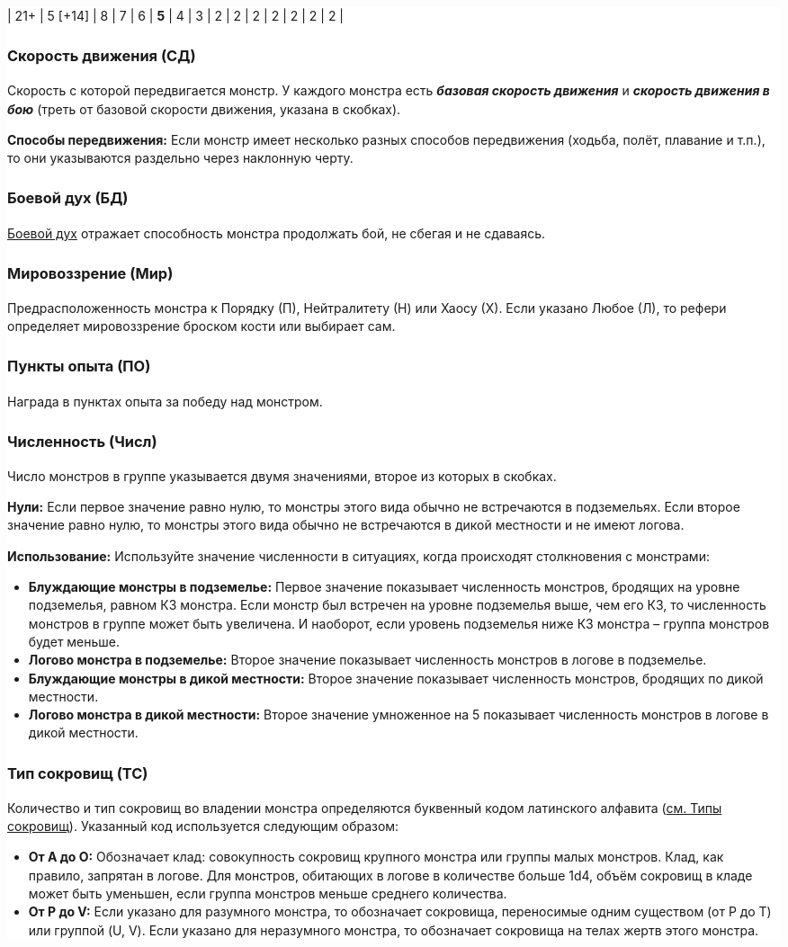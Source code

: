 |    21+    | 5 [+14] |  8  |  7  |  6  | **5**  |  4  |  3  |  2  |  2  |  2  |  2  |  2  |  2  |  2  |

### Скорость движения (СД)

Скорость с которой передвигается монстр. У каждого монстра есть _**базовая скорость движения**_ и _**скорость движения в бою**_ (треть от базовой скорости движения, указана в скобках).

**Способы передвижения:** Если монстр имеет несколько разных способов передвижения (ходьба, полёт, плавание и т.п.), то они указываются раздельно через наклонную черту.

### Боевой дух (БД)

[Боевой дух](../../adventures/encounters/morale.md) отражает способность монстра продолжать бой, не сбегая и не сдаваясь.

### Мировоззрение (Мир)

Предрасположенность монстра к Порядку (П), Нейтралитету (Н) или Хаосу (Х). Если указано Любое (Л), то рефери определяет мировоззрение броском кости или выбирает сам.

### Пункты опыта (ПО)

Награда в пунктах опыта за победу над монстром.

### Численность (Числ)

Число монстров в группе указывается двумя значениями, второе из которых в скобках.

**Нули:** Если первое значение равно нулю, то монстры этого вида обычно не встречаются в подземельях. Если второе значение равно нулю, то монстры этого вида обычно не встречаются в дикой местности и не имеют логова.

**Использование:** Используйте значение численности в ситуациях, когда происходят столкновения с монстрами:

- **Блуждающие монстры в подземелье:** Первое значение показывает численность монстров, бродящих на уровне подземелья, равном КЗ монстра. Если монстр был встречен на уровне подземелья выше, чем его КЗ, то численность монстров в группе может быть увеличена. И наоборот, если уровень подземелья ниже КЗ монстра – группа монстров будет меньше.
- **Логово монстра в подземелье:** Второе значение показывает численность монстров в логове в подземелье.
- **Блуждающие монстры в дикой местности:** Второе значение показывает численность монстров, бродящих по дикой местности.
- **Логово монстра в дикой местности:** Второе значение умноженное на 5 показывает численность монстров в логове в дикой местности.

### Тип сокровищ (ТС)

Количество и тип сокровищ во владении монстра определяются буквенный кодом латинского алфавита ([см. Типы сокровищ](/temp/)). Указанный код используется следующим образом:

- **От A до O:** Обозначает клад: совокупность сокровищ крупного монстра или группы малых монстров. Клад, как правило, запрятан в логове. Для монстров, обитающих в логове в количестве больше 1d4, объём сокровищ в кладе может быть уменьшен, если группа монстров меньше среднего количества.
- **От P до V:** Если указано для разумного монстра, то обозначает сокровища, переносимые одним существом (от P до T) или группой (U, V). Если указано для неразумного монстра, то обозначает сокровища на телах жертв этого монстра.
